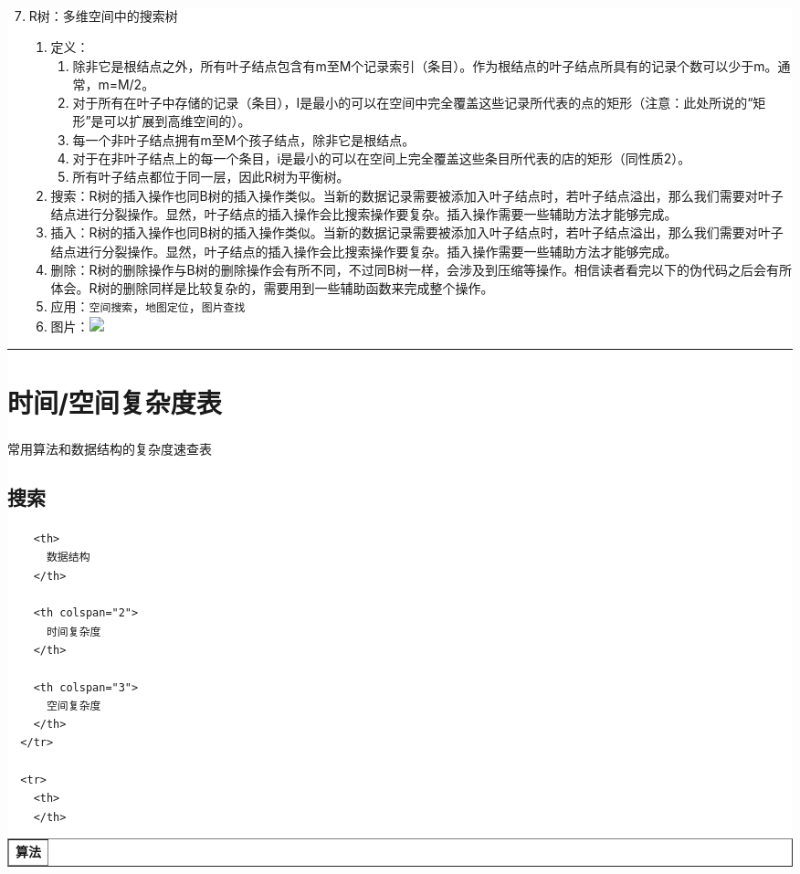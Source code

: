 7.  R树：多维空间中的搜索树
    
    1.  定义： 
        1.  除非它是根结点之外，所有叶子结点包含有m至M个记录索引（条目）。作为根结点的叶子结点所具有的记录个数可以少于m。通常，m=M/2。
        2.  对于所有在叶子中存储的记录（条目），I是最小的可以在空间中完全覆盖这些记录所代表的点的矩形（注意：此处所说的“矩形”是可以扩展到高维空间的）。
        3.  每一个非叶子结点拥有m至M个孩子结点，除非它是根结点。
        4.  对于在非叶子结点上的每一个条目，i是最小的可以在空间上完全覆盖这些条目所代表的店的矩形（同性质2）。
        5.  所有叶子结点都位于同一层，因此R树为平衡树。
    2.  搜索：R树的插入操作也同B树的插入操作类似。当新的数据记录需要被添加入叶子结点时，若叶子结点溢出，那么我们需要对叶子结点进行分裂操作。显然，叶子结点的插入操作会比搜索操作要复杂。插入操作需要一些辅助方法才能够完成。
    3.  插入：R树的插入操作也同B树的插入操作类似。当新的数据记录需要被添加入叶子结点时，若叶子结点溢出，那么我们需要对叶子结点进行分裂操作。显然，叶子结点的插入操作会比搜索操作要复杂。插入操作需要一些辅助方法才能够完成。
    4.  删除：R树的删除操作与B树的删除操作会有所不同，不过同B树一样，会涉及到压缩等操作。相信读者看完以下的伪代码之后会有所体会。R树的删除同样是比较复杂的，需要用到一些辅助函数来完成整个操作。
    5.  应用：`空间搜索`，`地图定位`，`图片查找` 
    6.  图片：![][9]

* * *

# 时间/空间复杂度表

<div class="p-entry">
  <span data-rel="content"></p> <p>
    常用算法和数据结构的复杂度速查表
  </p>
  
  <p>
  </p></p> 
  
  <h2 id="searching">
    搜索
  </h2>
  
  <table border="1">
    <thead>
      <tr>
        <th>
          算法
        </th>
        
        <th>
          数据结构
        </th>
        
        <th colspan="2">
          时间复杂度
        </th>
        
        <th colspan="3">
          空间复杂度
        </th>
      </tr>
      
      <tr>
        <th>
        </th>
        

 [1]: http://en.wikipedia.org/wiki/Skip_list
 [2]: http://dl2.iteye.com/upload/attachment/0056/5664/f4c149bd-d8ea-39ff-813f-93d809c90966.jpg
 [3]: http://m.blog.csdn.net/blog/duheaven/30970839
 [4]: http://www.spongeliu.com/63.html
 [5]: http://images.51cto.com/files/uploadimg/20110408/1620170.png
 [6]: http://pic002.cnblogs.com/images/2011/330710/2011120115382993.png
 [7]: http://p.blog.csdn.net/images/p_blog_csdn_net/manesking/4.JPG
 [8]: http://p.blog.csdn.net/images/p_blog_csdn_net/manesking/5.JPG
 [9]: http://hi.csdn.net/attachment/201106/8/8394323_1307512429kp03.jpg
